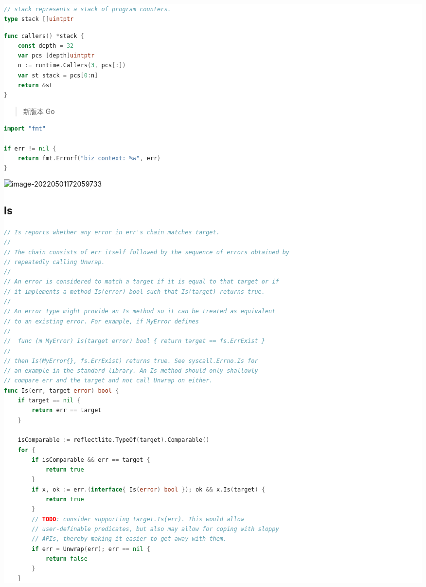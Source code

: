 ```go
// stack represents a stack of program counters.
type stack []uintptr
```

```go
func callers() *stack {
	const depth = 32
	var pcs [depth]uintptr
	n := runtime.Callers(3, pcs[:])
	var st stack = pcs[0:n]
	return &st
}
```

> 新版本 Go

```go
import "fmt"  

if err != nil {
	return fmt.Errorf("biz context: %w", err) 
} 
```

![image-20220501172059733](https://go-engineering-1253868755.cos.ap-guangzhou.myqcloud.com/image-20220501172059733.png)

## Is

```go $GOROOT/src/errors/wrap.go
// Is reports whether any error in err's chain matches target.
//
// The chain consists of err itself followed by the sequence of errors obtained by
// repeatedly calling Unwrap.
//
// An error is considered to match a target if it is equal to that target or if
// it implements a method Is(error) bool such that Is(target) returns true.
//
// An error type might provide an Is method so it can be treated as equivalent
// to an existing error. For example, if MyError defines
//
//	func (m MyError) Is(target error) bool { return target == fs.ErrExist }
//
// then Is(MyError{}, fs.ErrExist) returns true. See syscall.Errno.Is for
// an example in the standard library. An Is method should only shallowly
// compare err and the target and not call Unwrap on either.
func Is(err, target error) bool {
	if target == nil {
		return err == target
	}

	isComparable := reflectlite.TypeOf(target).Comparable()
	for {
		if isComparable && err == target {
			return true
		}
		if x, ok := err.(interface{ Is(error) bool }); ok && x.Is(target) {
			return true
		}
		// TODO: consider supporting target.Is(err). This would allow
		// user-definable predicates, but also may allow for coping with sloppy
		// APIs, thereby making it easier to get away with them.
		if err = Unwrap(err); err == nil {
			return false
		}
	}
```
